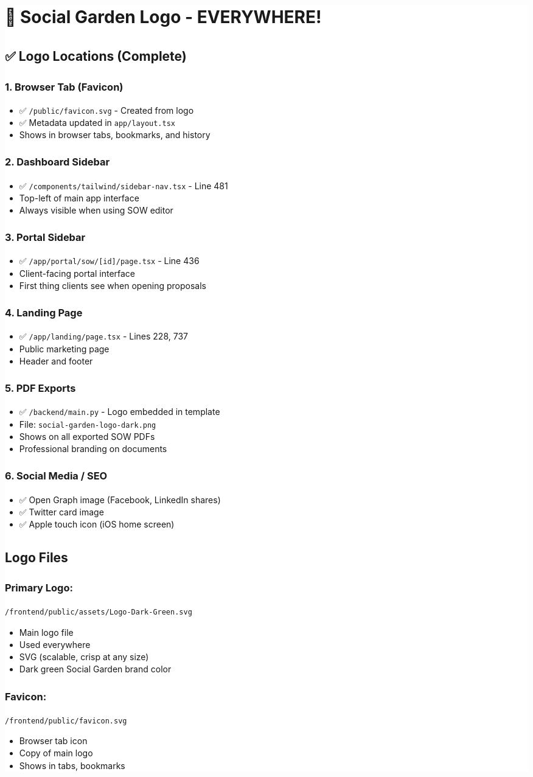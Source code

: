 # 🎨 Social Garden Logo - EVERYWHERE!

## ✅ Logo Locations (Complete)

### 1. **Browser Tab (Favicon)** 
- ✅ `/public/favicon.svg` - Created from logo
- ✅ Metadata updated in `app/layout.tsx`
- Shows in browser tabs, bookmarks, and history

### 2. **Dashboard Sidebar**
- ✅ `/components/tailwind/sidebar-nav.tsx` - Line 481
- Top-left of main app interface
- Always visible when using SOW editor

### 3. **Portal Sidebar**
- ✅ `/app/portal/sow/[id]/page.tsx` - Line 436
- Client-facing portal interface
- First thing clients see when opening proposals

### 4. **Landing Page**
- ✅ `/app/landing/page.tsx` - Lines 228, 737
- Public marketing page
- Header and footer

### 5. **PDF Exports**
- ✅ `/backend/main.py` - Logo embedded in template
- File: `social-garden-logo-dark.png`
- Shows on all exported SOW PDFs
- Professional branding on documents

### 6. **Social Media / SEO**
- ✅ Open Graph image (Facebook, LinkedIn shares)
- ✅ Twitter card image
- ✅ Apple touch icon (iOS home screen)

## Logo Files

### Primary Logo:
```
/frontend/public/assets/Logo-Dark-Green.svg
```
- Main logo file
- Used everywhere
- SVG (scalable, crisp at any size)
- Dark green Social Garden brand color

### Favicon:
```
/frontend/public/favicon.svg
```
- Browser tab icon
- Copy of main logo
- Shows in tabs, bookmarks
